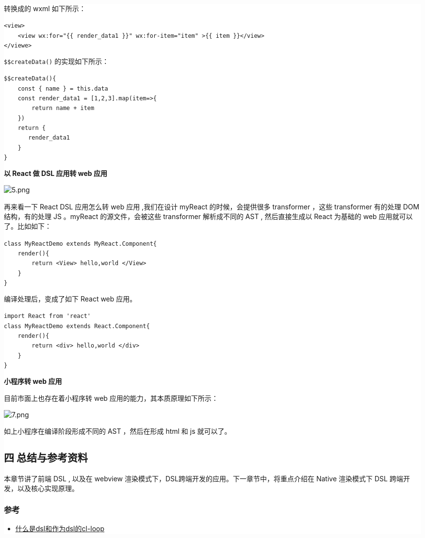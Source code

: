 
转换成的 wxml 如下所示：

    <view>
        <view wx:for="{{ render_data1 }}" wx:for-item="item" >{{ item }}</view>
    </viewe>
    

`$$createData()` 的实现如下所示：

    $$createData(){
        const { name } = this.data
        const render_data1 = [1,2,3].map(item=>{
            return name + item
        })
        return {
           render_data1
        }
    }
    

**以 React 做 DSL 应用转 web 应用**

![5.png](https://p3-juejin.byteimg.com/tos-cn-i-k3u1fbpfcp/926d89245ddc4e9d86edaf97a3b0c9ba~tplv-k3u1fbpfcp-jj-mark:1600:0:0:0:q75.image#?w=1940&h=764&s=130881&e=png&b=ffffff)

再来看一下 React DSL 应用怎么转 web 应用 ,我们在设计 myReact 的时候，会提供很多 transformer ，这些 transformer 有的处理 DOM 结构，有的处理 JS 。myReact 的源文件，会被这些 transformer 解析成不同的 AST , 然后直接生成以 React 为基础的 web 应用就可以了。比如如下：

    class MyReactDemo extends MyReact.Component{
        render(){
            return <View> hello,world </View>
        }
    }
    

编译处理后，变成了如下 React web 应用。

    import React from 'react'
    class MyReactDemo extends React.Component{
        render(){
            return <div> hello,world </div>
        }
    }
    

**小程序转 web 应用**

目前市面上也存在着小程序转 web 应用的能力，其本质原理如下所示：

![7.png](https://p9-juejin.byteimg.com/tos-cn-i-k3u1fbpfcp/20a99fd5d6424b338461bf5cd8c734ac~tplv-k3u1fbpfcp-jj-mark:1600:0:0:0:q75.image#?w=1594&h=752&s=107980&e=png&b=ffffff)

如上小程序在编译阶段形成不同的 AST ，然后在形成 html 和 js 就可以了。

四 总结与参考资料
---------

本章节讲了前端 DSL , 以及在 webview 渲染模式下，DSL跨端开发的应用。下一章节中，将重点介绍在 Native 渲染模式下 DSL 跨端开发，以及核心实现原理。

### 参考

*   [什么是dsl和作为dsl的cl-loop](https://zhuanlan.zhihu.com/p/379989750 "https://zhuanlan.zhihu.com/p/379989750")